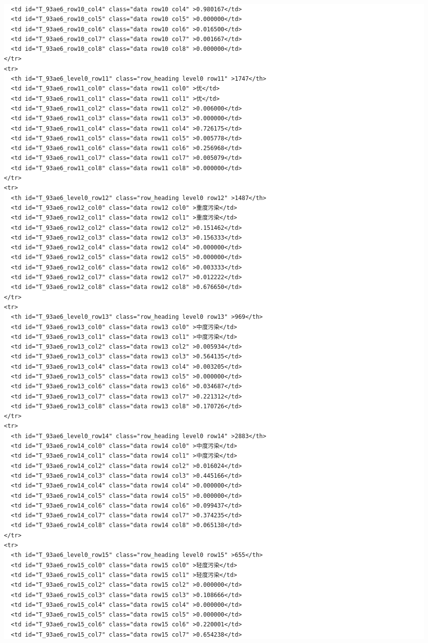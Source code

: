      <td id="T_93ae6_row10_col4" class="data row10 col4" >0.980167</td>
      <td id="T_93ae6_row10_col5" class="data row10 col5" >0.000000</td>
      <td id="T_93ae6_row10_col6" class="data row10 col6" >0.016500</td>
      <td id="T_93ae6_row10_col7" class="data row10 col7" >0.001667</td>
      <td id="T_93ae6_row10_col8" class="data row10 col8" >0.000000</td>
    </tr>
    <tr>
      <th id="T_93ae6_level0_row11" class="row_heading level0 row11" >1747</th>
      <td id="T_93ae6_row11_col0" class="data row11 col0" >优</td>
      <td id="T_93ae6_row11_col1" class="data row11 col1" >优</td>
      <td id="T_93ae6_row11_col2" class="data row11 col2" >0.006000</td>
      <td id="T_93ae6_row11_col3" class="data row11 col3" >0.000000</td>
      <td id="T_93ae6_row11_col4" class="data row11 col4" >0.726175</td>
      <td id="T_93ae6_row11_col5" class="data row11 col5" >0.005778</td>
      <td id="T_93ae6_row11_col6" class="data row11 col6" >0.256968</td>
      <td id="T_93ae6_row11_col7" class="data row11 col7" >0.005079</td>
      <td id="T_93ae6_row11_col8" class="data row11 col8" >0.000000</td>
    </tr>
    <tr>
      <th id="T_93ae6_level0_row12" class="row_heading level0 row12" >1487</th>
      <td id="T_93ae6_row12_col0" class="data row12 col0" >重度污染</td>
      <td id="T_93ae6_row12_col1" class="data row12 col1" >重度污染</td>
      <td id="T_93ae6_row12_col2" class="data row12 col2" >0.151462</td>
      <td id="T_93ae6_row12_col3" class="data row12 col3" >0.156333</td>
      <td id="T_93ae6_row12_col4" class="data row12 col4" >0.000000</td>
      <td id="T_93ae6_row12_col5" class="data row12 col5" >0.000000</td>
      <td id="T_93ae6_row12_col6" class="data row12 col6" >0.003333</td>
      <td id="T_93ae6_row12_col7" class="data row12 col7" >0.012222</td>
      <td id="T_93ae6_row12_col8" class="data row12 col8" >0.676650</td>
    </tr>
    <tr>
      <th id="T_93ae6_level0_row13" class="row_heading level0 row13" >969</th>
      <td id="T_93ae6_row13_col0" class="data row13 col0" >中度污染</td>
      <td id="T_93ae6_row13_col1" class="data row13 col1" >中度污染</td>
      <td id="T_93ae6_row13_col2" class="data row13 col2" >0.005934</td>
      <td id="T_93ae6_row13_col3" class="data row13 col3" >0.564135</td>
      <td id="T_93ae6_row13_col4" class="data row13 col4" >0.003205</td>
      <td id="T_93ae6_row13_col5" class="data row13 col5" >0.000000</td>
      <td id="T_93ae6_row13_col6" class="data row13 col6" >0.034687</td>
      <td id="T_93ae6_row13_col7" class="data row13 col7" >0.221312</td>
      <td id="T_93ae6_row13_col8" class="data row13 col8" >0.170726</td>
    </tr>
    <tr>
      <th id="T_93ae6_level0_row14" class="row_heading level0 row14" >2883</th>
      <td id="T_93ae6_row14_col0" class="data row14 col0" >中度污染</td>
      <td id="T_93ae6_row14_col1" class="data row14 col1" >中度污染</td>
      <td id="T_93ae6_row14_col2" class="data row14 col2" >0.016024</td>
      <td id="T_93ae6_row14_col3" class="data row14 col3" >0.445166</td>
      <td id="T_93ae6_row14_col4" class="data row14 col4" >0.000000</td>
      <td id="T_93ae6_row14_col5" class="data row14 col5" >0.000000</td>
      <td id="T_93ae6_row14_col6" class="data row14 col6" >0.099437</td>
      <td id="T_93ae6_row14_col7" class="data row14 col7" >0.374235</td>
      <td id="T_93ae6_row14_col8" class="data row14 col8" >0.065138</td>
    </tr>
    <tr>
      <th id="T_93ae6_level0_row15" class="row_heading level0 row15" >655</th>
      <td id="T_93ae6_row15_col0" class="data row15 col0" >轻度污染</td>
      <td id="T_93ae6_row15_col1" class="data row15 col1" >轻度污染</td>
      <td id="T_93ae6_row15_col2" class="data row15 col2" >0.000000</td>
      <td id="T_93ae6_row15_col3" class="data row15 col3" >0.108666</td>
      <td id="T_93ae6_row15_col4" class="data row15 col4" >0.000000</td>
      <td id="T_93ae6_row15_col5" class="data row15 col5" >0.000000</td>
      <td id="T_93ae6_row15_col6" class="data row15 col6" >0.220001</td>
      <td id="T_93ae6_row15_col7" class="data row15 col7" >0.654238</td>